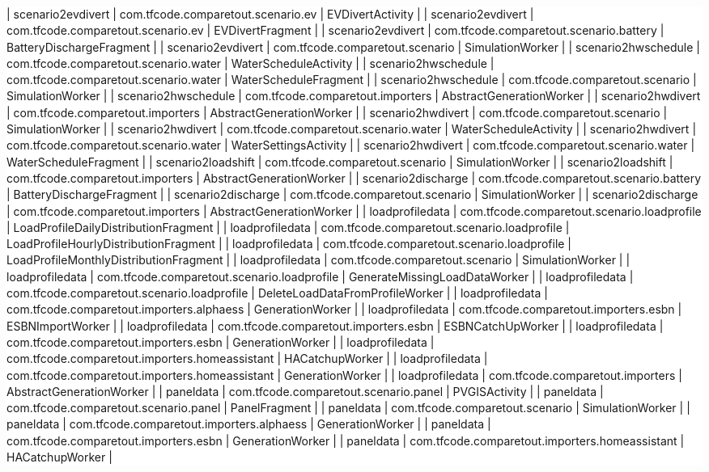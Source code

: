 | scenario2evdivert | com.tfcode.comparetout.scenario.ev | EVDivertActivity |
| scenario2evdivert | com.tfcode.comparetout.scenario.ev | EVDivertFragment |
| scenario2evdivert | com.tfcode.comparetout.scenario.battery | BatteryDischargeFragment |
| scenario2evdivert | com.tfcode.comparetout.scenario | SimulationWorker |
| scenario2hwschedule | com.tfcode.comparetout.scenario.water | WaterScheduleActivity |
| scenario2hwschedule | com.tfcode.comparetout.scenario.water | WaterScheduleFragment |
| scenario2hwschedule | com.tfcode.comparetout.scenario | SimulationWorker |
| scenario2hwschedule | com.tfcode.comparetout.importers | AbstractGenerationWorker |
| scenario2hwdivert | com.tfcode.comparetout.importers | AbstractGenerationWorker |
| scenario2hwdivert | com.tfcode.comparetout.scenario | SimulationWorker |
| scenario2hwdivert | com.tfcode.comparetout.scenario.water | WaterScheduleActivity |
| scenario2hwdivert | com.tfcode.comparetout.scenario.water | WaterSettingsActivity |
| scenario2hwdivert | com.tfcode.comparetout.scenario.water | WaterScheduleFragment |
| scenario2loadshift | com.tfcode.comparetout.scenario | SimulationWorker |
| scenario2loadshift | com.tfcode.comparetout.importers | AbstractGenerationWorker |
| scenario2discharge | com.tfcode.comparetout.scenario.battery | BatteryDischargeFragment |
| scenario2discharge | com.tfcode.comparetout.scenario | SimulationWorker |
| scenario2discharge | com.tfcode.comparetout.importers | AbstractGenerationWorker |
| loadprofiledata | com.tfcode.comparetout.scenario.loadprofile | LoadProfileDailyDistributionFragment |
| loadprofiledata | com.tfcode.comparetout.scenario.loadprofile | LoadProfileHourlyDistributionFragment |
| loadprofiledata | com.tfcode.comparetout.scenario.loadprofile | LoadProfileMonthlyDistributionFragment |
| loadprofiledata | com.tfcode.comparetout.scenario | SimulationWorker |
| loadprofiledata | com.tfcode.comparetout.scenario.loadprofile | GenerateMissingLoadDataWorker |
| loadprofiledata | com.tfcode.comparetout.scenario.loadprofile | DeleteLoadDataFromProfileWorker |
| loadprofiledata | com.tfcode.comparetout.importers.alphaess | GenerationWorker |
| loadprofiledata | com.tfcode.comparetout.importers.esbn | ESBNImportWorker |
| loadprofiledata | com.tfcode.comparetout.importers.esbn | ESBNCatchUpWorker |
| loadprofiledata | com.tfcode.comparetout.importers.esbn | GenerationWorker |
| loadprofiledata | com.tfcode.comparetout.importers.homeassistant | HACatchupWorker |
| loadprofiledata | com.tfcode.comparetout.importers.homeassistant | GenerationWorker |
| loadprofiledata | com.tfcode.comparetout.importers | AbstractGenerationWorker |
| paneldata | com.tfcode.comparetout.scenario.panel | PVGISActivity |
| paneldata | com.tfcode.comparetout.scenario.panel | PanelFragment |
| paneldata | com.tfcode.comparetout.scenario | SimulationWorker |
| paneldata | com.tfcode.comparetout.importers.alphaess | GenerationWorker |
| paneldata | com.tfcode.comparetout.importers.esbn | GenerationWorker |
| paneldata | com.tfcode.comparetout.importers.homeassistant | HACatchupWorker |
